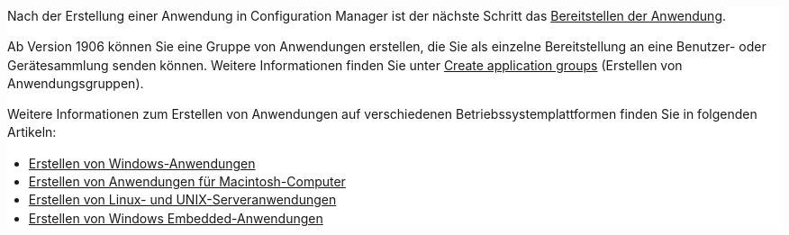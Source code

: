 Nach der Erstellung einer Anwendung in Configuration Manager ist der nächste Schritt das [Bereitstellen der Anwendung](deploy-applications.md).

Ab Version 1906 können Sie eine Gruppe von Anwendungen erstellen, die Sie als einzelne Bereitstellung an eine Benutzer- oder Gerätesammlung senden können. Weitere Informationen finden Sie unter [Create application groups](create-app-groups.md) (Erstellen von Anwendungsgruppen).

Weitere Informationen zum Erstellen von Anwendungen auf verschiedenen Betriebssystemplattformen finden Sie in folgenden Artikeln:  

- [Erstellen von Windows-Anwendungen](../get-started/creating-windows-applications.md)
- [Erstellen von Anwendungen für Macintosh-Computer](../get-started/creating-mac-computer-applications.md)
- [Erstellen von Linux- und UNIX-Serveranwendungen](../get-started/creating-linux-and-unix-server-applications.md)
- [Erstellen von Windows Embedded-Anwendungen](../get-started/creating-windows-embedded-applications.md)
